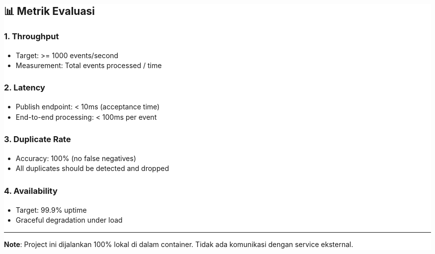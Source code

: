 
## 📊 Metrik Evaluasi

### 1. Throughput
- Target: >= 1000 events/second
- Measurement: Total events processed / time

### 2. Latency
- Publish endpoint: < 10ms (acceptance time)
- End-to-end processing: < 100ms per event

### 3. Duplicate Rate
- Accuracy: 100% (no false negatives)
- All duplicates should be detected and dropped

### 4. Availability
- Target: 99.9% uptime
- Graceful degradation under load


---

**Note**: Project ini dijalankan 100% lokal di dalam container. Tidak ada komunikasi dengan service eksternal.